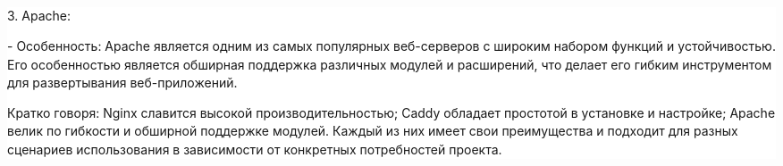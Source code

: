 3\. Apache:

\- Особенность: Apache является одним из самых популярных веб-серверов с
широким набором функций и устойчивостью. Его особенностью является
обширная поддержка различных модулей и расширений, что делает его гибким
инструментом для развертывания веб-приложений.

Кратко говоря: Nginx славится высокой производительностью; Caddy
обладает простотой в установке и настройке; Apache велик по гибкости и
обширной поддержке модулей. Каждый из них имеет свои преимущества и
подходит для разных сценариев использования в зависимости от конкретных
потребностей проекта.
